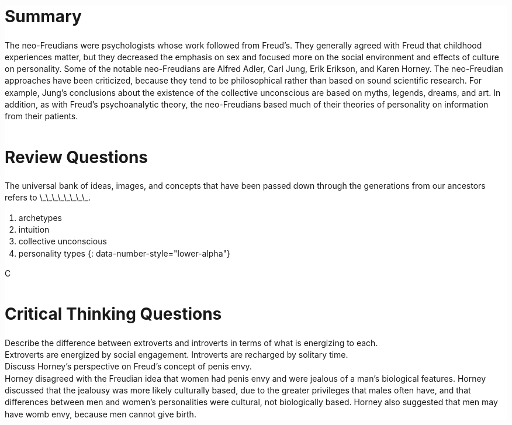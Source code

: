 # Summary

The neo-Freudians were psychologists whose work followed from Freud’s. They generally agreed with Freud that childhood experiences matter, but they decreased the emphasis on sex and focused more on the social environment and effects of culture on personality. Some of the notable neo-Freudians are Alfred Adler, Carl Jung, Erik Erikson, and Karen Horney. The neo-Freudian approaches have been criticized, because they tend to be philosophical rather than based on sound scientific research. For example, Jung’s conclusions about the existence of the collective unconscious are based on myths, legends, dreams, and art. In addition, as with Freud’s psychoanalytic theory, the neo-Freudians based much of their theories of personality on information from their patients.

# Review Questions

<div data-type="exercise" class="exercise">
<div data-type="problem" class="problem" markdown="1">
The universal bank of ideas, images, and concepts that have been passed down through the generations from our ancestors refers to \_\_\_\_\_\_\_\_.

1.  archetypes
2.  intuition
3.  collective unconscious
4.  personality types
{: data-number-style="lower-alpha"}

</div>
<div data-type="solution" class="solution" markdown="1">
C

</div>
</div>

# Critical Thinking Questions

<div data-type="exercise" class="exercise">
<div data-type="problem" class="problem" markdown="1">
Describe the difference between extroverts and introverts in terms of what is energizing to each.

</div>
<div data-type="solution" class="solution" markdown="1">
Extroverts are energized by social engagement. Introverts are recharged by solitary time.

</div>
</div>

<div data-type="exercise" class="exercise">
<div data-type="problem" class="problem" markdown="1">
Discuss Horney’s perspective on Freud’s concept of penis envy.

</div>
<div data-type="solution" class="solution" markdown="1">
Horney disagreed with the Freudian idea that women had penis envy and were jealous of a man’s biological features. Horney discussed that the jealousy was more likely culturally based, due to the greater privileges that males often have, and that differences between men and women’s personalities were cultural, not biologically based. Horney also suggested that men may have womb envy, because men cannot give birth.
